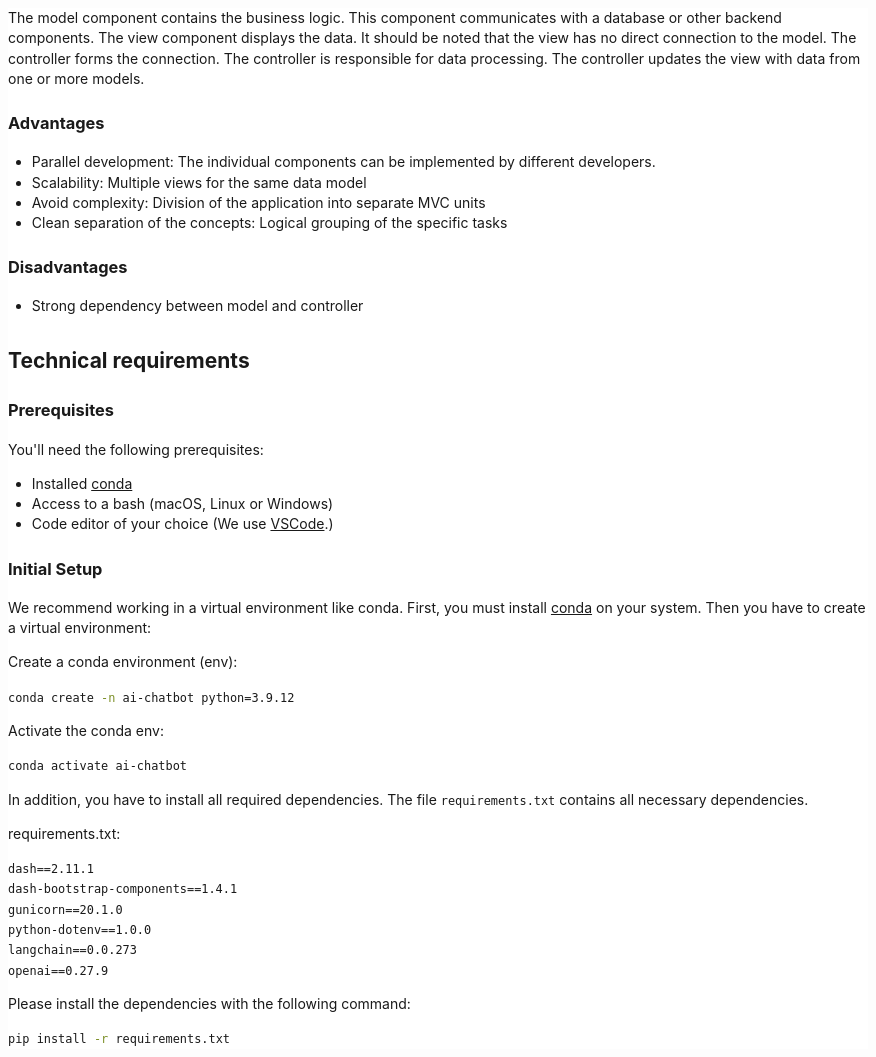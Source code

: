 The model component contains the business logic. This component communicates with a database or other backend components. The view component displays the data. It should be noted that the view has no direct connection to the model. The controller forms the connection. The controller is responsible for data processing. The controller updates the view with data from one or more models.

### Advantages
* Parallel development: The individual components can be implemented by different developers.
* Scalability: Multiple views for the same data model
* Avoid complexity: Division of the application into separate MVC units
* Clean separation of the concepts: Logical grouping of the specific tasks

### Disadvantages
* Strong dependency between model and controller

## Technical requirements
### Prerequisites
You'll need the following prerequisites:
* Installed [conda](https://docs.conda.io/en/latest/)
* Access to a bash (macOS, Linux or Windows)
* Code editor of your choice (We use [VSCode](https://code.visualstudio.com/download).)

### Initial Setup
We recommend working in a virtual environment like conda. First, you must install [conda](https://docs.conda.io/en/latest/) on your system. Then you have to create a virtual environment:

Create a conda environment (env): 

```bash 
conda create -n ai-chatbot python=3.9.12 
```

Activate the conda env: 

```bash 
conda activate ai-chatbot
```

In addition, you have to install all required dependencies. The file `requirements.txt` contains all necessary dependencies.

requirements.txt:   
```
dash==2.11.1
dash-bootstrap-components==1.4.1
gunicorn==20.1.0
python-dotenv==1.0.0
langchain==0.0.273
openai==0.27.9
```

Please install the dependencies with the following command:
```bash
pip install -r requirements.txt
```
